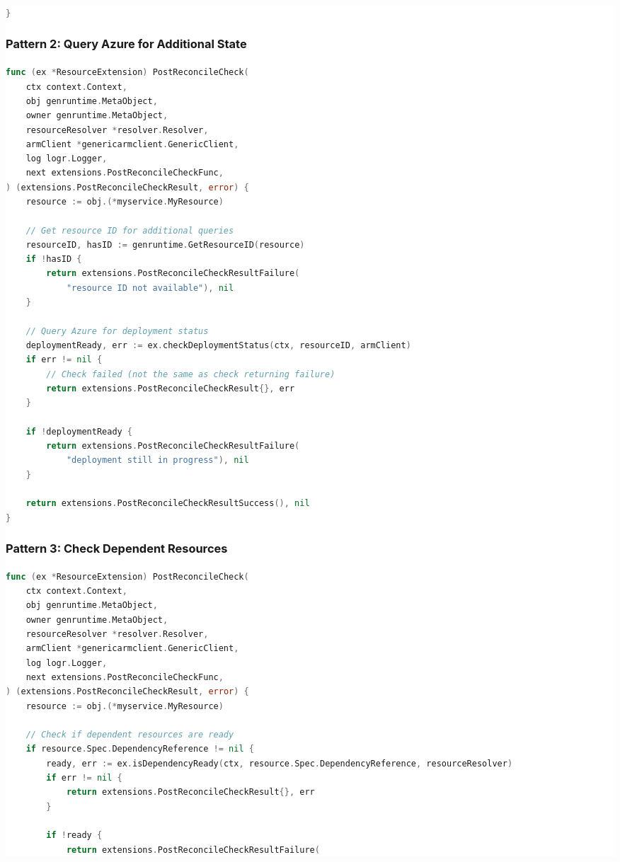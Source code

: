 ```go
}
```

### Pattern 2: Query Azure for Additional State

```go
func (ex *ResourceExtension) PostReconcileCheck(
    ctx context.Context,
    obj genruntime.MetaObject,
    owner genruntime.MetaObject,
    resourceResolver *resolver.Resolver,
    armClient *genericarmclient.GenericClient,
    log logr.Logger,
    next extensions.PostReconcileCheckFunc,
) (extensions.PostReconcileCheckResult, error) {
    resource := obj.(*myservice.MyResource)

    // Get resource ID for additional queries
    resourceID, hasID := genruntime.GetResourceID(resource)
    if !hasID {
        return extensions.PostReconcileCheckResultFailure(
            "resource ID not available"), nil
    }

    // Query Azure for deployment status
    deploymentReady, err := ex.checkDeploymentStatus(ctx, resourceID, armClient)
    if err != nil {
        // Check failed (not the same as check returning failure)
        return extensions.PostReconcileCheckResult{}, err
    }

    if !deploymentReady {
        return extensions.PostReconcileCheckResultFailure(
            "deployment still in progress"), nil
    }

    return extensions.PostReconcileCheckResultSuccess(), nil
}
```

### Pattern 3: Check Dependent Resources

```go
func (ex *ResourceExtension) PostReconcileCheck(
    ctx context.Context,
    obj genruntime.MetaObject,
    owner genruntime.MetaObject,
    resourceResolver *resolver.Resolver,
    armClient *genericarmclient.GenericClient,
    log logr.Logger,
    next extensions.PostReconcileCheckFunc,
) (extensions.PostReconcileCheckResult, error) {
    resource := obj.(*myservice.MyResource)

    // Check if dependent resources are ready
    if resource.Spec.DependencyReference != nil {
        ready, err := ex.isDependencyReady(ctx, resource.Spec.DependencyReference, resourceResolver)
        if err != nil {
            return extensions.PostReconcileCheckResult{}, err
        }

        if !ready {
            return extensions.PostReconcileCheckResultFailure(
```